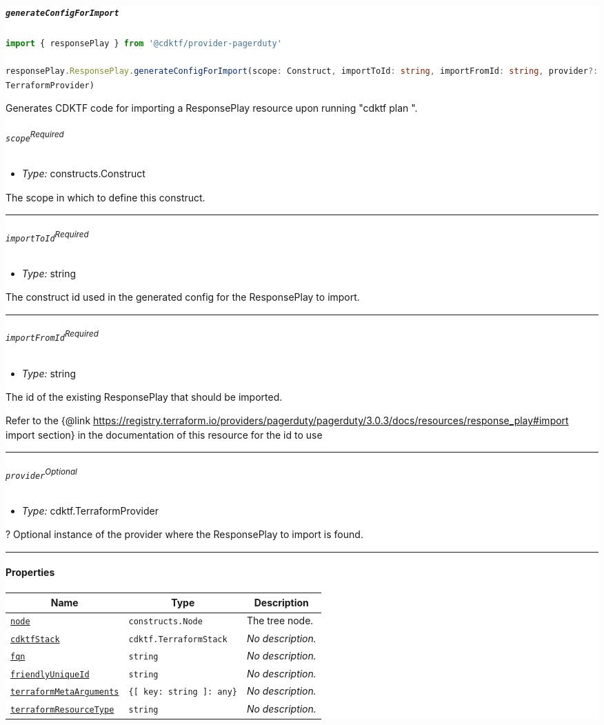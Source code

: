 ##### `generateConfigForImport` <a name="generateConfigForImport" id="@cdktf/provider-pagerduty.responsePlay.ResponsePlay.generateConfigForImport"></a>

```typescript
import { responsePlay } from '@cdktf/provider-pagerduty'

responsePlay.ResponsePlay.generateConfigForImport(scope: Construct, importToId: string, importFromId: string, provider?: TerraformProvider)
```

Generates CDKTF code for importing a ResponsePlay resource upon running "cdktf plan <stack-name>".

###### `scope`<sup>Required</sup> <a name="scope" id="@cdktf/provider-pagerduty.responsePlay.ResponsePlay.generateConfigForImport.parameter.scope"></a>

- *Type:* constructs.Construct

The scope in which to define this construct.

---

###### `importToId`<sup>Required</sup> <a name="importToId" id="@cdktf/provider-pagerduty.responsePlay.ResponsePlay.generateConfigForImport.parameter.importToId"></a>

- *Type:* string

The construct id used in the generated config for the ResponsePlay to import.

---

###### `importFromId`<sup>Required</sup> <a name="importFromId" id="@cdktf/provider-pagerduty.responsePlay.ResponsePlay.generateConfigForImport.parameter.importFromId"></a>

- *Type:* string

The id of the existing ResponsePlay that should be imported.

Refer to the {@link https://registry.terraform.io/providers/pagerduty/pagerduty/3.0.3/docs/resources/response_play#import import section} in the documentation of this resource for the id to use

---

###### `provider`<sup>Optional</sup> <a name="provider" id="@cdktf/provider-pagerduty.responsePlay.ResponsePlay.generateConfigForImport.parameter.provider"></a>

- *Type:* cdktf.TerraformProvider

? Optional instance of the provider where the ResponsePlay to import is found.

---

#### Properties <a name="Properties" id="Properties"></a>

| **Name** | **Type** | **Description** |
| --- | --- | --- |
| <code><a href="#@cdktf/provider-pagerduty.responsePlay.ResponsePlay.property.node">node</a></code> | <code>constructs.Node</code> | The tree node. |
| <code><a href="#@cdktf/provider-pagerduty.responsePlay.ResponsePlay.property.cdktfStack">cdktfStack</a></code> | <code>cdktf.TerraformStack</code> | *No description.* |
| <code><a href="#@cdktf/provider-pagerduty.responsePlay.ResponsePlay.property.fqn">fqn</a></code> | <code>string</code> | *No description.* |
| <code><a href="#@cdktf/provider-pagerduty.responsePlay.ResponsePlay.property.friendlyUniqueId">friendlyUniqueId</a></code> | <code>string</code> | *No description.* |
| <code><a href="#@cdktf/provider-pagerduty.responsePlay.ResponsePlay.property.terraformMetaArguments">terraformMetaArguments</a></code> | <code>{[ key: string ]: any}</code> | *No description.* |
| <code><a href="#@cdktf/provider-pagerduty.responsePlay.ResponsePlay.property.terraformResourceType">terraformResourceType</a></code> | <code>string</code> | *No description.* |